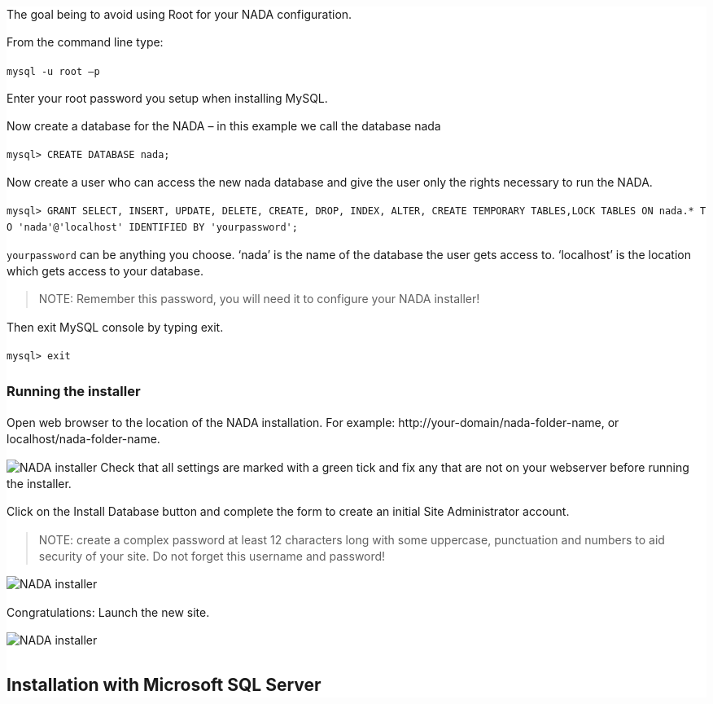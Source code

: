 The goal being to avoid using Root for your NADA configuration.

From the command line type:

```
mysql -u root –p
```

Enter your root password you setup when installing MySQL.

Now create a database for the NADA – in this example we call the database nada

```
mysql> CREATE DATABASE nada;
```

Now create a user who can access the new nada database and give the user only the rights necessary to run the NADA.

```
mysql> GRANT SELECT, INSERT, UPDATE, DELETE, CREATE, DROP, INDEX, ALTER, CREATE TEMPORARY TABLES,LOCK TABLES ON nada.* TO 'nada'@'localhost' IDENTIFIED BY 'yourpassword';
```

`yourpassword` can be anything you choose. ‘nada’ is the name of the database the user gets access to. ‘localhost’ is the location which gets access to your database.

>NOTE: Remember this password, you will need it to configure your NADA installer!

Then exit MySQL console by typing exit.

```
mysql> exit
```

### Running the installer

Open web browser to the location of the NADA installation. For example: http://your-domain/nada-folder-name, or localhost/nada-folder-name.

![NADA installer](~@imageBase/images/installation_running_the_installer.png)
Check that all settings are marked with a green tick and fix any that are not on your webserver before running the installer.

Click on the Install Database button and complete the form to create an initial Site Administrator account.

>NOTE: create a complex password at least 12 characters long with some uppercase, punctuation and numbers to aid security of your site. Do not forget this username and password!

![NADA installer](~@imageBase/images/installation_NADA_installer.png)

Congratulations: Launch the new site.

![NADA installer](~@imageBase/images/installation_NADA_installation_complete.png)


## Installation with Microsoft SQL Server
